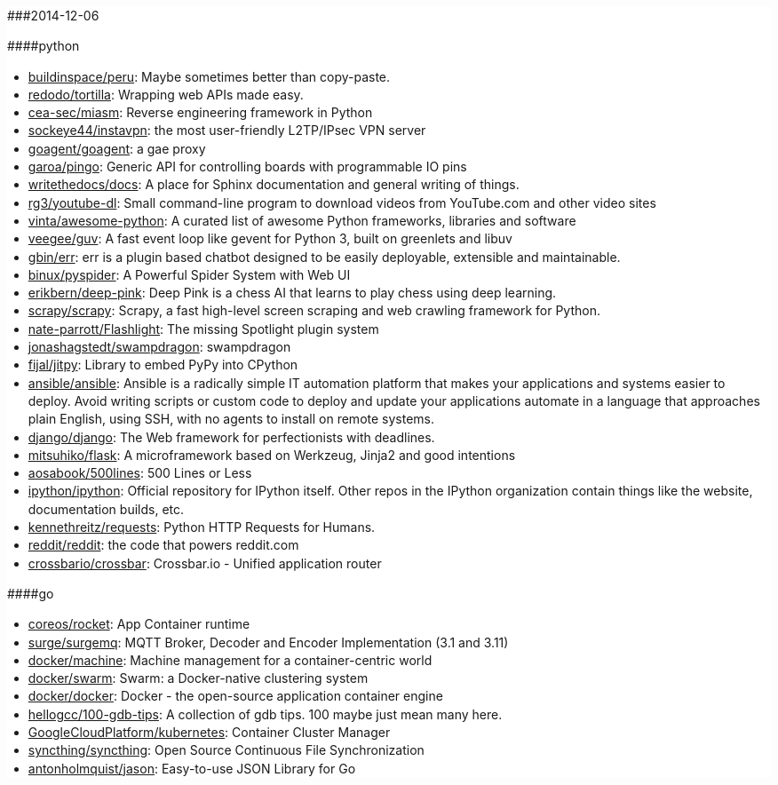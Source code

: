 ###2014-12-06

####python
* [buildinspace/peru](https://github.com/buildinspace/peru): Maybe sometimes better than copy-paste.
* [redodo/tortilla](https://github.com/redodo/tortilla): Wrapping web APIs made easy.
* [cea-sec/miasm](https://github.com/cea-sec/miasm): Reverse engineering framework in Python
* [sockeye44/instavpn](https://github.com/sockeye44/instavpn): the most user-friendly L2TP/IPsec VPN server
* [goagent/goagent](https://github.com/goagent/goagent): a gae proxy
* [garoa/pingo](https://github.com/garoa/pingo): Generic API for controlling boards with programmable IO pins
* [writethedocs/docs](https://github.com/writethedocs/docs): A place for Sphinx documentation and general writing of things.
* [rg3/youtube-dl](https://github.com/rg3/youtube-dl): Small command-line program to download videos from YouTube.com and other video sites
* [vinta/awesome-python](https://github.com/vinta/awesome-python): A curated list of awesome Python frameworks, libraries and software
* [veegee/guv](https://github.com/veegee/guv): A fast event loop like gevent for Python 3, built on greenlets and libuv
* [gbin/err](https://github.com/gbin/err): err is a plugin based chatbot designed to be easily deployable, extensible and maintainable.
* [binux/pyspider](https://github.com/binux/pyspider): A Powerful Spider System with Web UI
* [erikbern/deep-pink](https://github.com/erikbern/deep-pink): Deep Pink is a chess AI that learns to play chess using deep learning.
* [scrapy/scrapy](https://github.com/scrapy/scrapy): Scrapy, a fast high-level screen scraping and web crawling framework for Python.
* [nate-parrott/Flashlight](https://github.com/nate-parrott/Flashlight): The missing Spotlight plugin system
* [jonashagstedt/swampdragon](https://github.com/jonashagstedt/swampdragon): swampdragon
* [fijal/jitpy](https://github.com/fijal/jitpy): Library to embed PyPy into CPython
* [ansible/ansible](https://github.com/ansible/ansible): Ansible is a radically simple IT automation platform that makes your applications and systems easier to deploy. Avoid writing scripts or custom code to deploy and update your applications automate in a language that approaches plain English, using SSH, with no agents to install on remote systems.
* [django/django](https://github.com/django/django): The Web framework for perfectionists with deadlines.
* [mitsuhiko/flask](https://github.com/mitsuhiko/flask): A microframework based on Werkzeug, Jinja2 and good intentions
* [aosabook/500lines](https://github.com/aosabook/500lines): 500 Lines or Less
* [ipython/ipython](https://github.com/ipython/ipython): Official repository for IPython itself. Other repos in the IPython organization contain things like the website, documentation builds, etc.
* [kennethreitz/requests](https://github.com/kennethreitz/requests): Python HTTP Requests for Humans.
* [reddit/reddit](https://github.com/reddit/reddit): the code that powers reddit.com
* [crossbario/crossbar](https://github.com/crossbario/crossbar): Crossbar.io - Unified application router

####go
* [coreos/rocket](https://github.com/coreos/rocket): App Container runtime
* [surge/surgemq](https://github.com/surge/surgemq): MQTT Broker, Decoder and Encoder Implementation (3.1 and 3.11)
* [docker/machine](https://github.com/docker/machine): Machine management for a container-centric world
* [docker/swarm](https://github.com/docker/swarm): Swarm: a Docker-native clustering system
* [docker/docker](https://github.com/docker/docker): Docker - the open-source application container engine
* [hellogcc/100-gdb-tips](https://github.com/hellogcc/100-gdb-tips): A collection of gdb tips. 100 maybe just mean many here.
* [GoogleCloudPlatform/kubernetes](https://github.com/GoogleCloudPlatform/kubernetes): Container Cluster Manager
* [syncthing/syncthing](https://github.com/syncthing/syncthing): Open Source Continuous File Synchronization
* [antonholmquist/jason](https://github.com/antonholmquist/jason): Easy-to-use JSON Library for Go